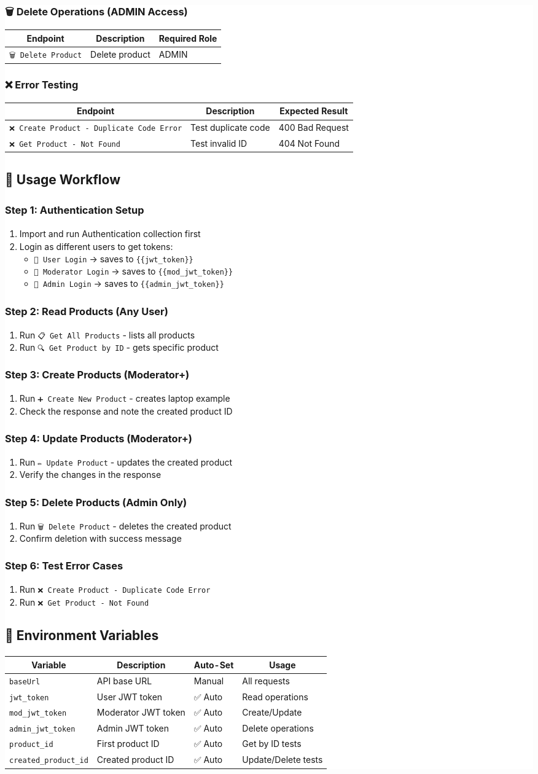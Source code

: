 ### 🗑️ **Delete Operations** (ADMIN Access)

| Endpoint | Description | Required Role |
|----------|-------------|---------------|
| `🗑️ Delete Product` | Delete product | ADMIN |

### ❌ **Error Testing**

| Endpoint | Description | Expected Result |
|----------|-------------|-----------------|
| `❌ Create Product - Duplicate Code Error` | Test duplicate code | 400 Bad Request |
| `❌ Get Product - Not Found` | Test invalid ID | 404 Not Found |

## 🔄 Usage Workflow

### Step 1: Authentication Setup
1. Import and run Authentication collection first
2. Login as different users to get tokens:
   - `🔑 User Login` → saves to `{{jwt_token}}`
   - `🔑 Moderator Login` → saves to `{{mod_jwt_token}}`
   - `🔑 Admin Login` → saves to `{{admin_jwt_token}}`

### Step 2: Read Products (Any User)
1. Run `📋 Get All Products` - lists all products
2. Run `🔍 Get Product by ID` - gets specific product

### Step 3: Create Products (Moderator+)
1. Run `➕ Create New Product` - creates laptop example
2. Check the response and note the created product ID

### Step 4: Update Products (Moderator+)
1. Run `✏️ Update Product` - updates the created product
2. Verify the changes in the response

### Step 5: Delete Products (Admin Only)
1. Run `🗑️ Delete Product` - deletes the created product
2. Confirm deletion with success message

### Step 6: Test Error Cases
1. Run `❌ Create Product - Duplicate Code Error`
2. Run `❌ Get Product - Not Found`

## 🔧 Environment Variables

| Variable | Description | Auto-Set | Usage |
|----------|-------------|----------|-------|
| `baseUrl` | API base URL | Manual | All requests |
| `jwt_token` | User JWT token | ✅ Auto | Read operations |
| `mod_jwt_token` | Moderator JWT token | ✅ Auto | Create/Update |
| `admin_jwt_token` | Admin JWT token | ✅ Auto | Delete operations |
| `product_id` | First product ID | ✅ Auto | Get by ID tests |
| `created_product_id` | Created product ID | ✅ Auto | Update/Delete tests |
